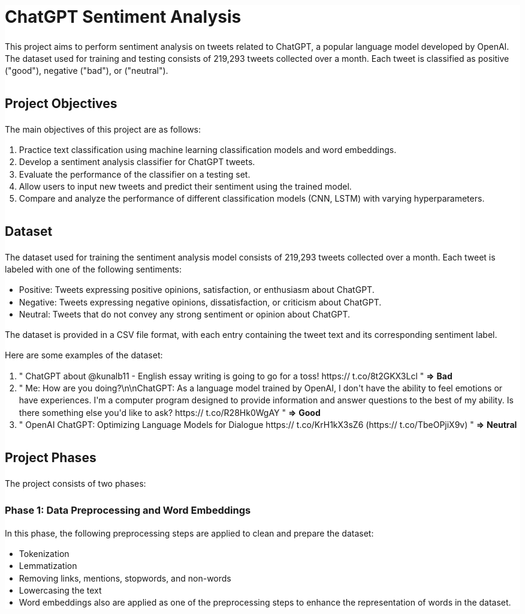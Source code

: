 # ChatGPT Sentiment Analysis

This project aims to perform sentiment analysis on tweets related to ChatGPT, a popular language model developed by OpenAI. The dataset used for training and testing consists of 219,293 tweets collected over a month. Each tweet is classified as positive ("good"), negative ("bad"), or ("neutral").

## Project Objectives

The main objectives of this project are as follows:

1. Practice text classification using machine learning classification models and word embeddings.
2. Develop a sentiment analysis classifier for ChatGPT tweets.
3. Evaluate the performance of the classifier on a testing set.
4. Allow users to input new tweets and predict their sentiment using the trained model.
5. Compare and analyze the performance of different classification models (CNN, LSTM) with varying hyperparameters.

## Dataset

The dataset used for training the sentiment analysis model consists of 219,293 tweets collected over a month. Each tweet is labeled with one of the following sentiments:

- Positive: Tweets expressing positive opinions, satisfaction, or enthusiasm about ChatGPT.
- Negative: Tweets expressing negative opinions, dissatisfaction, or criticism about ChatGPT.
- Neutral: Tweets that do not convey any strong sentiment or opinion about ChatGPT.

The dataset is provided in a CSV file format, with each entry containing the tweet text and its corresponding sentiment label.

Here are some examples of the dataset:

1. " ChatGPT about @kunalb11 - English essay writing is going to go for a toss! https:// t.co/8t2GKX3Lcl " ****=>**** ****Bad****
2. " Me: How are you doing?\n\nChatGPT: As a language model trained by OpenAI, I don't have the ability to feel emotions or have experiences. I'm a computer program designed to provide information and answer questions to the best of my ability. Is there something else you'd like to ask? https:// t.co/R28Hk0WgAY " ****=>**** ****Good****
3. " OpenAI ChatGPT: Optimizing Language Models for Dialogue https:// t.co/KrH1kX3sZ6 (https:// t.co/TbeOPjiX9v) " ****=>**** ****Neutral****

## Project Phases

The project consists of two phases:

### Phase 1: Data Preprocessing and Word Embeddings

In this phase, the following preprocessing steps are applied to clean and prepare the dataset:

- Tokenization
- Lemmatization
- Removing links, mentions, stopwords, and non-words
- Lowercasing the text
- Word embeddings also are applied as one of the preprocessing steps to enhance the   representation of words in the dataset.
  